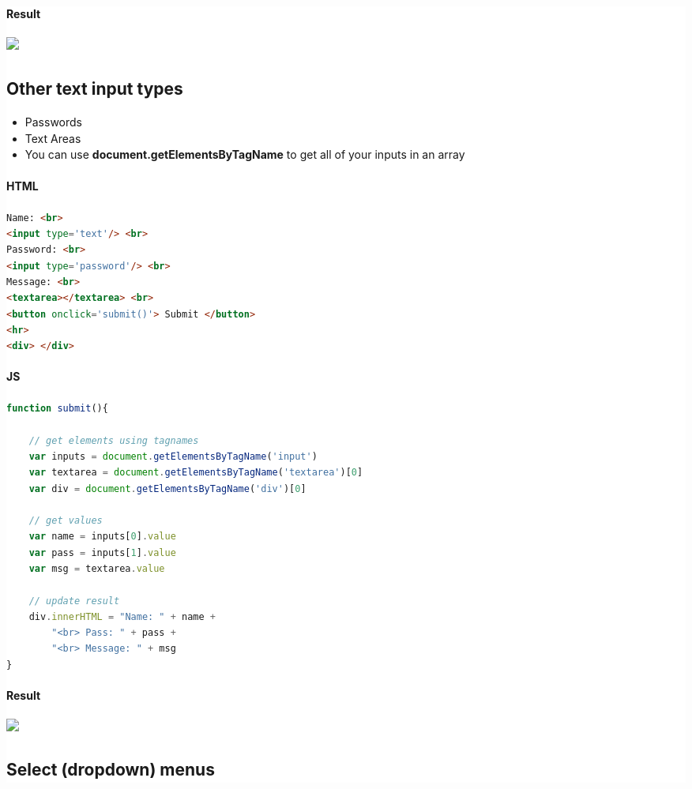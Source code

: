 #### Result

![](/images/cp1/unit-09/input1.png)

## Other text input types

- Passwords
- Text Areas
- You can use **document.getElementsByTagName** to get all of your inputs in an array

#### HTML

``` html
Name: <br>
<input type='text'/> <br>
Password: <br>
<input type='password'/> <br>
Message: <br>
<textarea></textarea> <br>
<button onclick='submit()'> Submit </button>
<hr>
<div> </div>
```

#### JS

``` javascript
function submit(){

    // get elements using tagnames
    var inputs = document.getElementsByTagName('input')
    var textarea = document.getElementsByTagName('textarea')[0]
    var div = document.getElementsByTagName('div')[0]

    // get values
    var name = inputs[0].value
    var pass = inputs[1].value
    var msg = textarea.value

    // update result
    div.innerHTML = "Name: " + name +
        "<br> Pass: " + pass +
        "<br> Message: " + msg
}
```

#### Result

![](/images/cp1/unit-09/input2.png)

## Select (dropdown) menus
